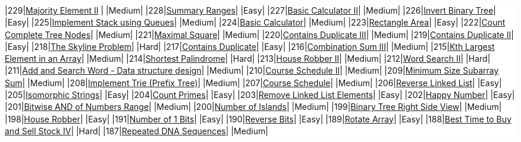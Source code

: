 |229|[Majority Element II](https://oj.leetcode.com/problems/majority-element-ii/) | |Medium|
|228|[Summary Ranges](https://leetcode.com/problems/summary-ranges/)| |Easy|
|227|[Basic Calculator II](https://leetcode.com/problems/basic-calculator-ii/)| |Medium|
|226|[Invert Binary Tree](https://leetcode.com/problems/invert-binary-tree/)| |Easy|
|225|[Implement Stack using Queues](https://leetcode.com/problems/implement-stack-using-queues/)| |Medium|
|224|[Basic Calculator](https://leetcode.com/problems/basic-calculator/)| |Medium|
|223|[Rectangle Area](https://leetcode.com/problems/rectangle-area/)| |Easy|
|222|[Count Complete Tree Nodes](https://leetcode.com/problems/count-complete-tree-nodes/)| |Medium|
|221|[Maximal Square](https://leetcode.com/problems/maximal-square/)| |Medium|
|220|[Contains Duplicate III](https://leetcode.com/problems/contains-duplicate-iii/)| |Medium|
|219|[Contains Duplicate II](https://leetcode.com/problems/contains-duplicate-ii/)| |Easy|
|218|[The Skyline Problem](https://leetcode.com/problems/the-skyline-problem/)| |Hard|
|217|[Contains Duplicate](https://leetcode.com/problems/contains-duplicate/)| |Easy|
|216|[Combination Sum III](https://leetcode.com/problems/combination-sum-iii/)| |Medium|
|215|[Kth Largest Element in an Array](https://leetcode.com/problems/kth-largest-element-in-an-array/)| |Medium|
|214|[Shortest Palindrome](https://leetcode.com/problems/shortest-palindrome/)| |Hard|
|213|[House Robber II](https://leetcode.com/problems/house-robber-ii/)| |Medium|
|212|[Word Search II](https://leetcode.com/problems/word-search-ii/)| |Hard|
|211|[Add and Search Word - Data structure design](https://leetcode.com/problems/add-and-search-word-data-structure-design/)| |Medium|
|210|[Course Schedule II](https://leetcode.com/problems/course-schedule-ii/)| |Medium|
|209|[Minimum Size Subarray Sum](https://leetcode.com/problems/minimum-size-subarray-sum/)| |Medium|
|208|[Implement Trie (Prefix Tree)](https://leetcode.com/problems/implement-trie-prefix-tree/)| |Medium|
|207|[Course Schedule](https://leetcode.com/problems/course-schedule/)| |Medium|
|206|[Reverse Linked List](https://leetcode.com/problems/reverse-linked-list/)| |Easy|
|205|[Isomorphic Strings](https://leetcode.com/problems/isomorphic-strings/)| |Easy|
|204|[Count Primes](https://leetcode.com/problems/count-primes/)| |Easy|
|203|[Remove Linked List Elements](https://leetcode.com/problems/remove-linked-list-elements/)| |Easy|
|202|[Happy Number](https://leetcode.com/problems/happy-number/)| |Easy|
|201|[Bitwise AND of Numbers Range](https://leetcode.com/problems/bitwise-and-of-numbers-range/)| |Medium|
|200|[Number of Islands](https://leetcode.com/problems/number-of-islands/)| |Medium|
|199|[Binary Tree Right Side View](https://leetcode.com/problems/binary-tree-right-side-view/)| |Medium|
|198|[House Robber](https://leetcode.com/problems/house-robber/)| |Easy|
|191|[Number of 1 Bits](https://oj.leetcode.com/problems/number-of-1-bits/)| |Easy|
|190|[Reverse Bits](https://oj.leetcode.com/problems/reverse-bits/)| |Easy|
|189|[Rotate Array](https://oj.leetcode.com/problems/rotate-array/)| |Easy|
|188|[Best Time to Buy and Sell Stock IV](https://oj.leetcode.com/problems/best-time-to-buy-and-sell-stock-iv/)| |Hard|
|187|[Repeated DNA Sequences](https://oj.leetcode.com/problems/repeated-dna-sequences/)| |Medium|